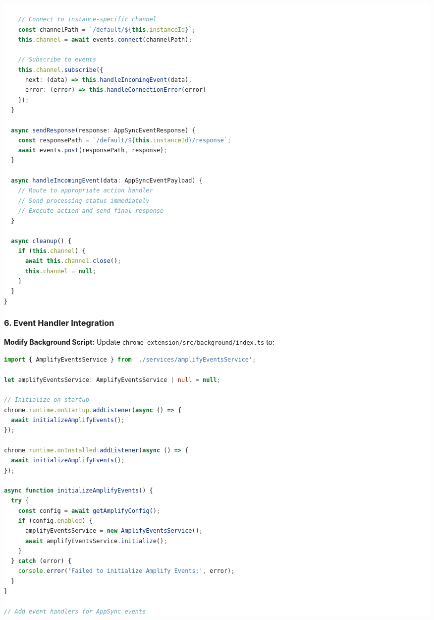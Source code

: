 ```typescript
    
    // Connect to instance-specific channel
    const channelPath = `/default/${this.instanceId}`;
    this.channel = await events.connect(channelPath);
    
    // Subscribe to events
    this.channel.subscribe({
      next: (data) => this.handleIncomingEvent(data),
      error: (error) => this.handleConnectionError(error)
    });
  }
  
  async sendResponse(response: AppSyncEventResponse) {
    const responsePath = `/default/${this.instanceId}/response`;
    await events.post(responsePath, response);
  }
  
  async handleIncomingEvent(data: AppSyncEventPayload) {
    // Route to appropriate action handler
    // Send processing status immediately
    // Execute action and send final response
  }
  
  async cleanup() {
    if (this.channel) {
      await this.channel.close();
      this.channel = null;
    }
  }
}
```

### 6. Event Handler Integration

**Modify Background Script:**
Update `chrome-extension/src/background/index.ts` to:

```typescript
import { AmplifyEventsService } from './services/amplifyEventsService';

let amplifyEventsService: AmplifyEventsService | null = null;

// Initialize on startup
chrome.runtime.onStartup.addListener(async () => {
  await initializeAmplifyEvents();
});

chrome.runtime.onInstalled.addListener(async () => {
  await initializeAmplifyEvents();
});

async function initializeAmplifyEvents() {
  try {
    const config = await getAmplifyConfig();
    if (config.enabled) {
      amplifyEventsService = new AmplifyEventsService();
      await amplifyEventsService.initialize();
    }
  } catch (error) {
    console.error('Failed to initialize Amplify Events:', error);
  }
}

// Add event handlers for AppSync events
```